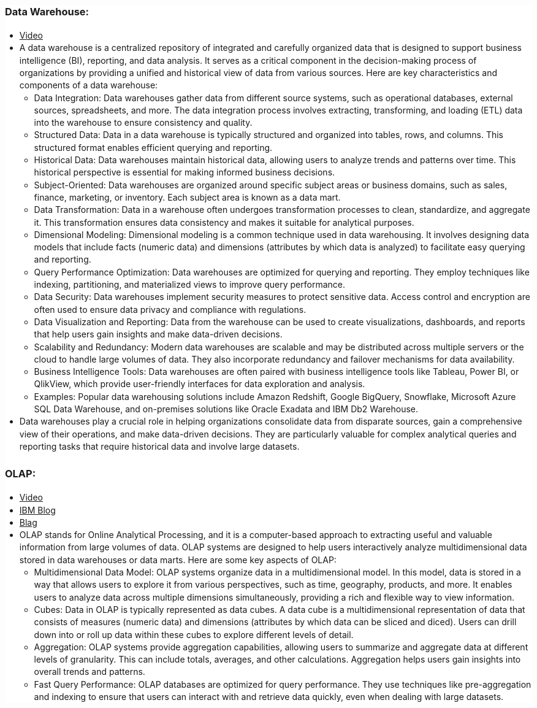 ### Data Warehouse:
- [Video](https://www.youtube.com/watch?v=B3gJT3t8g4Q)
- A data warehouse is a centralized repository of integrated and carefully organized data that is designed to support business intelligence (BI), reporting, and data analysis. It serves as a critical component in the decision-making process of organizations by providing a unified and historical view of data from various sources. Here are key characteristics and components of a data warehouse:
  - Data Integration: Data warehouses gather data from different source systems, such as operational databases, external sources, spreadsheets, and more. The data integration process involves extracting, transforming, and loading (ETL) data into the warehouse to ensure consistency and quality.
  - Structured Data: Data in a data warehouse is typically structured and organized into tables, rows, and columns. This structured format enables efficient querying and reporting.
  - Historical Data: Data warehouses maintain historical data, allowing users to analyze trends and patterns over time. This historical perspective is essential for making informed business decisions.
  - Subject-Oriented: Data warehouses are organized around specific subject areas or business domains, such as sales, finance, marketing, or inventory. Each subject area is known as a data mart.
  - Data Transformation: Data in a warehouse often undergoes transformation processes to clean, standardize, and aggregate it. This transformation ensures data consistency and makes it suitable for analytical purposes.
  - Dimensional Modeling: Dimensional modeling is a common technique used in data warehousing. It involves designing data models that include facts (numeric data) and dimensions (attributes by which data is analyzed) to facilitate easy querying and reporting.
  - Query Performance Optimization: Data warehouses are optimized for querying and reporting. They employ techniques like indexing, partitioning, and materialized views to improve query performance.
  - Data Security: Data warehouses implement security measures to protect sensitive data. Access control and encryption are often used to ensure data privacy and compliance with regulations.
  - Data Visualization and Reporting: Data from the warehouse can be used to create visualizations, dashboards, and reports that help users gain insights and make data-driven decisions.
  - Scalability and Redundancy: Modern data warehouses are scalable and may be distributed across multiple servers or the cloud to handle large volumes of data. They also incorporate redundancy and failover mechanisms for data availability.
  - Business Intelligence Tools: Data warehouses are often paired with business intelligence tools like Tableau, Power BI, or QlikView, which provide user-friendly interfaces for data exploration and analysis.
  - Examples: Popular data warehousing solutions include Amazon Redshift, Google BigQuery, Snowflake, Microsoft Azure SQL Data Warehouse, and on-premises solutions like Oracle Exadata and IBM Db2 Warehouse.
- Data warehouses play a crucial role in helping organizations consolidate data from disparate sources, gain a comprehensive view of their operations, and make data-driven decisions. They are particularly valuable for complex analytical queries and reporting tasks that require historical data and involve large datasets.

### OLAP:
- [Video](https://www.youtube.com/watch?v=2ryG3Jy6eIY)
- [IBM Blog](https://www.ibm.com/topics/olap)
- [Blag](https://www.techtarget.com/searchdatamanagement/definition/OLAP)
- OLAP stands for Online Analytical Processing, and it is a computer-based approach to extracting useful and valuable information from large volumes of data. OLAP systems are designed to help users interactively analyze multidimensional data stored in data warehouses or data marts. Here are some key aspects of OLAP:
  - Multidimensional Data Model: OLAP systems organize data in a multidimensional model. In this model, data is stored in a way that allows users to explore it from various perspectives, such as time, geography, products, and more. It enables users to analyze data across multiple dimensions simultaneously, providing a rich and flexible way to view information.
  - Cubes: Data in OLAP is typically represented as data cubes. A data cube is a multidimensional representation of data that consists of measures (numeric data) and dimensions (attributes by which data can be sliced and diced). Users can drill down into or roll up data within these cubes to explore different levels of detail.
  - Aggregation: OLAP systems provide aggregation capabilities, allowing users to summarize and aggregate data at different levels of granularity. This can include totals, averages, and other calculations. Aggregation helps users gain insights into overall trends and patterns.
  - Fast Query Performance: OLAP databases are optimized for query performance. They use techniques like pre-aggregation and indexing to ensure that users can interact with and retrieve data quickly, even when dealing with large datasets.